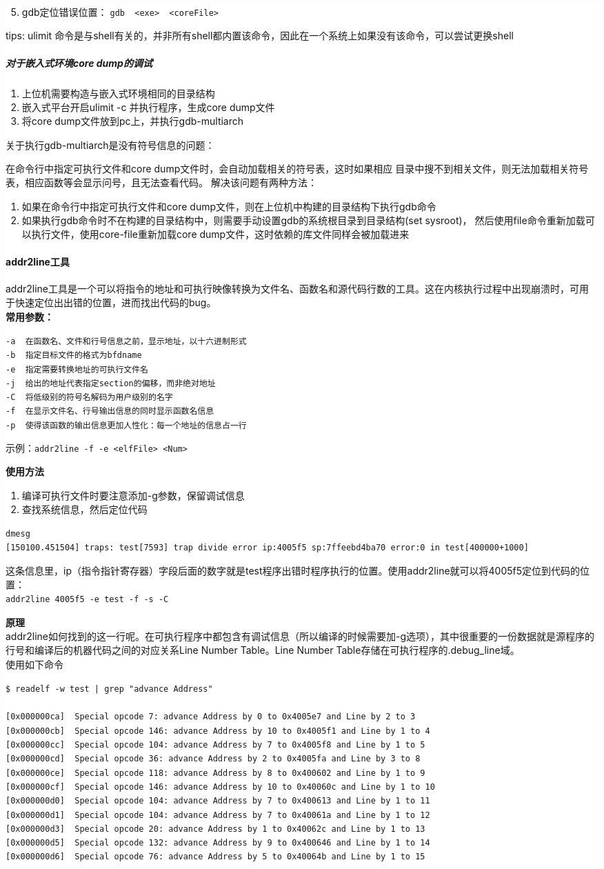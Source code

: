 
5. gdb定位错误位置：
`gdb  <exe>  <coreFile>`

tips:
ulimit 命令是与shell有关的，并非所有shell都内置该命令，因此在一个系统上如果没有该命令，可以尝试更换shell

##### 对于嵌入式环境core dump的调试

1. 上位机需要构造与嵌入式环境相同的目录结构
2. 嵌入式平台开启ulimit -c 并执行程序，生成core dump文件
3. 将core dump文件放到pc上，并执行gdb-multiarch

关于执行gdb-multiarch是没有符号信息的问题：

在命令行中指定可执行文件和core dump文件时，会自动加载相关的符号表，这时如果相应
目录中搜不到相关文件，则无法加载相关符号表，相应函数等会显示问号，且无法查看代码。
解决该问题有两种方法：

1. 如果在命令行中指定可执行文件和core dump文件，则在上位机中构建的目录结构下执行gdb命令
2. 如果执行gdb命令时不在构建的目录结构中，则需要手动设置gdb的系统根目录到目录结构(set sysroot)，
   然后使用file命令重新加载可以执行文件，使用core-file重新加载core dump文件，这时依赖的库文件同样会被加载进来




#### addr2line工具  
addr2line工具是一个可以将指令的地址和可执行映像转换为文件名、函数名和源代码行数的工具。这在内核执行过程中出现崩溃时，可用于快速定位出出错的位置，进而找出代码的bug。  
**常用参数：**  
```shell  
-a	在函数名、文件和行号信息之前，显示地址，以十六进制形式  
-b	指定目标文件的格式为bfdname  
-e	指定需要转换地址的可执行文件名  
-j	给出的地址代表指定section的偏移，而非绝对地址  
-C	将低级别的符号名解码为用户级别的名字  
-f	在显示文件名、行号输出信息的同时显示函数名信息  
-p	使得该函数的输出信息更加人性化：每一个地址的信息占一行  
```  
示例：`addr2line -f -e <elfFile> <Num>`  

**使用方法**  
1. 编译可执行文件时要注意添加-g参数，保留调试信息  
2. 查找系统信息，然后定位代码  
```shell  
dmesg  
[150100.451504] traps: test[7593] trap divide error ip:4005f5 sp:7ffeebd4ba70 error:0 in test[400000+1000]  
```  
这条信息里，ip（指令指针寄存器）字段后面的数字就是test程序出错时程序执行的位置。使用addr2line就可以将4005f5定位到代码的位置：  
`addr2line 4005f5 -e test -f -s -C`  

**原理**  
addr2line如何找到的这一行呢。在可执行程序中都包含有调试信息（所以编译的时候需要加-g选项），其中很重要的一份数据就是源程序的行号和编译后的机器代码之间的对应关系Line Number Table。Line Number Table存储在可执行程序的.debug_line域。  
使用如下命令  
```shell  
$ readelf -w test | grep "advance Address"  

[0x000000ca]  Special opcode 7: advance Address by 0 to 0x4005e7 and Line by 2 to 3  
[0x000000cb]  Special opcode 146: advance Address by 10 to 0x4005f1 and Line by 1 to 4  
[0x000000cc]  Special opcode 104: advance Address by 7 to 0x4005f8 and Line by 1 to 5  
[0x000000cd]  Special opcode 36: advance Address by 2 to 0x4005fa and Line by 3 to 8  
[0x000000ce]  Special opcode 118: advance Address by 8 to 0x400602 and Line by 1 to 9  
[0x000000cf]  Special opcode 146: advance Address by 10 to 0x40060c and Line by 1 to 10  
[0x000000d0]  Special opcode 104: advance Address by 7 to 0x400613 and Line by 1 to 11  
[0x000000d1]  Special opcode 104: advance Address by 7 to 0x40061a and Line by 1 to 12  
[0x000000d3]  Special opcode 20: advance Address by 1 to 0x40062c and Line by 1 to 13  
[0x000000d5]  Special opcode 132: advance Address by 9 to 0x400646 and Line by 1 to 14  
[0x000000d6]  Special opcode 76: advance Address by 5 to 0x40064b and Line by 1 to 15  
```  